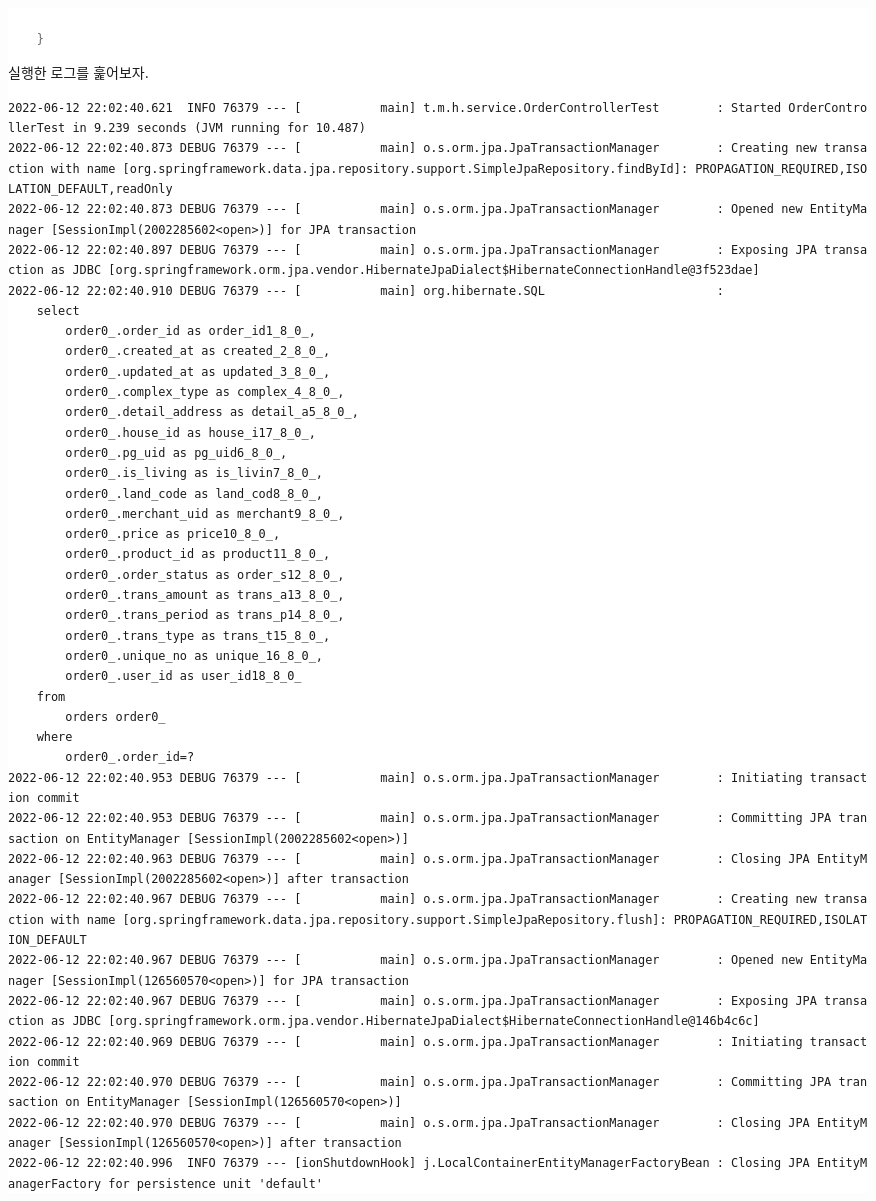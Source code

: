```java
        
    }
```

실행한 로그를 훑어보자.  
```
2022-06-12 22:02:40.621  INFO 76379 --- [           main] t.m.h.service.OrderControllerTest        : Started OrderControllerTest in 9.239 seconds (JVM running for 10.487)
2022-06-12 22:02:40.873 DEBUG 76379 --- [           main] o.s.orm.jpa.JpaTransactionManager        : Creating new transaction with name [org.springframework.data.jpa.repository.support.SimpleJpaRepository.findById]: PROPAGATION_REQUIRED,ISOLATION_DEFAULT,readOnly
2022-06-12 22:02:40.873 DEBUG 76379 --- [           main] o.s.orm.jpa.JpaTransactionManager        : Opened new EntityManager [SessionImpl(2002285602<open>)] for JPA transaction
2022-06-12 22:02:40.897 DEBUG 76379 --- [           main] o.s.orm.jpa.JpaTransactionManager        : Exposing JPA transaction as JDBC [org.springframework.orm.jpa.vendor.HibernateJpaDialect$HibernateConnectionHandle@3f523dae]
2022-06-12 22:02:40.910 DEBUG 76379 --- [           main] org.hibernate.SQL                        : 
    select
        order0_.order_id as order_id1_8_0_,
        order0_.created_at as created_2_8_0_,
        order0_.updated_at as updated_3_8_0_,
        order0_.complex_type as complex_4_8_0_,
        order0_.detail_address as detail_a5_8_0_,
        order0_.house_id as house_i17_8_0_,
        order0_.pg_uid as pg_uid6_8_0_,
        order0_.is_living as is_livin7_8_0_,
        order0_.land_code as land_cod8_8_0_,
        order0_.merchant_uid as merchant9_8_0_,
        order0_.price as price10_8_0_,
        order0_.product_id as product11_8_0_,
        order0_.order_status as order_s12_8_0_,
        order0_.trans_amount as trans_a13_8_0_,
        order0_.trans_period as trans_p14_8_0_,
        order0_.trans_type as trans_t15_8_0_,
        order0_.unique_no as unique_16_8_0_,
        order0_.user_id as user_id18_8_0_ 
    from
        orders order0_ 
    where
        order0_.order_id=?
2022-06-12 22:02:40.953 DEBUG 76379 --- [           main] o.s.orm.jpa.JpaTransactionManager        : Initiating transaction commit
2022-06-12 22:02:40.953 DEBUG 76379 --- [           main] o.s.orm.jpa.JpaTransactionManager        : Committing JPA transaction on EntityManager [SessionImpl(2002285602<open>)]
2022-06-12 22:02:40.963 DEBUG 76379 --- [           main] o.s.orm.jpa.JpaTransactionManager        : Closing JPA EntityManager [SessionImpl(2002285602<open>)] after transaction
2022-06-12 22:02:40.967 DEBUG 76379 --- [           main] o.s.orm.jpa.JpaTransactionManager        : Creating new transaction with name [org.springframework.data.jpa.repository.support.SimpleJpaRepository.flush]: PROPAGATION_REQUIRED,ISOLATION_DEFAULT
2022-06-12 22:02:40.967 DEBUG 76379 --- [           main] o.s.orm.jpa.JpaTransactionManager        : Opened new EntityManager [SessionImpl(126560570<open>)] for JPA transaction
2022-06-12 22:02:40.967 DEBUG 76379 --- [           main] o.s.orm.jpa.JpaTransactionManager        : Exposing JPA transaction as JDBC [org.springframework.orm.jpa.vendor.HibernateJpaDialect$HibernateConnectionHandle@146b4c6c]
2022-06-12 22:02:40.969 DEBUG 76379 --- [           main] o.s.orm.jpa.JpaTransactionManager        : Initiating transaction commit
2022-06-12 22:02:40.970 DEBUG 76379 --- [           main] o.s.orm.jpa.JpaTransactionManager        : Committing JPA transaction on EntityManager [SessionImpl(126560570<open>)]
2022-06-12 22:02:40.970 DEBUG 76379 --- [           main] o.s.orm.jpa.JpaTransactionManager        : Closing JPA EntityManager [SessionImpl(126560570<open>)] after transaction
2022-06-12 22:02:40.996  INFO 76379 --- [ionShutdownHook] j.LocalContainerEntityManagerFactoryBean : Closing JPA EntityManagerFactory for persistence unit 'default'
```